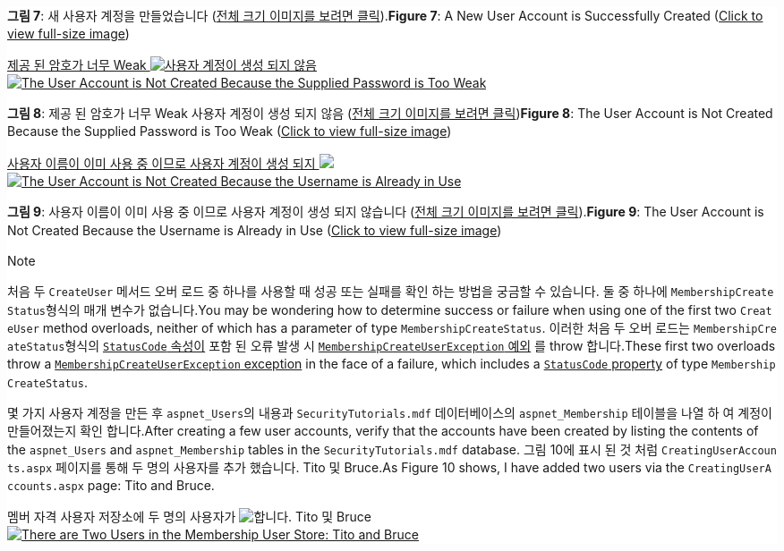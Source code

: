 <span data-ttu-id="6605f-258">**그림 7**: 새 사용자 계정을 만들었습니다 ([전체 크기 이미지를 보려면 클릭](creating-user-accounts-vb/_static/image21.png)).</span><span class="sxs-lookup"><span data-stu-id="6605f-258">**Figure 7**: A New User Account is Successfully Created  ([Click to view full-size image](creating-user-accounts-vb/_static/image21.png))</span></span>

<span data-ttu-id="6605f-259">[제공 된 암호가 너무 Weak ![사용자 계정이 생성 되지 않음](creating-user-accounts-vb/_static/image23.png)](creating-user-accounts-vb/_static/image22.png)</span><span class="sxs-lookup"><span data-stu-id="6605f-259">[![The User Account is Not Created Because the Supplied Password is Too Weak](creating-user-accounts-vb/_static/image23.png)](creating-user-accounts-vb/_static/image22.png)</span></span>

<span data-ttu-id="6605f-260">**그림 8**: 제공 된 암호가 너무 Weak 사용자 계정이 생성 되지 않음 ([전체 크기 이미지를 보려면 클릭](creating-user-accounts-vb/_static/image24.png))</span><span class="sxs-lookup"><span data-stu-id="6605f-260">**Figure 8**: The User Account is Not Created Because the Supplied Password is Too Weak ([Click to view full-size image](creating-user-accounts-vb/_static/image24.png))</span></span>

<span data-ttu-id="6605f-261">[사용자 이름이 이미 사용 중 이므로 사용자 계정이 생성 되지 ![](creating-user-accounts-vb/_static/image26.png)](creating-user-accounts-vb/_static/image25.png)</span><span class="sxs-lookup"><span data-stu-id="6605f-261">[![The User Account is Not Created Because the Username is Already in Use](creating-user-accounts-vb/_static/image26.png)](creating-user-accounts-vb/_static/image25.png)</span></span>

<span data-ttu-id="6605f-262">**그림 9**: 사용자 이름이 이미 사용 중 이므로 사용자 계정이 생성 되지 않습니다 ([전체 크기 이미지를 보려면 클릭](creating-user-accounts-vb/_static/image27.png)).</span><span class="sxs-lookup"><span data-stu-id="6605f-262">**Figure 9**: The User Account is Not Created Because the Username is Already in Use ([Click to view full-size image](creating-user-accounts-vb/_static/image27.png))</span></span>

> [!NOTE]
> <span data-ttu-id="6605f-263">처음 두 `CreateUser` 메서드 오버 로드 중 하나를 사용할 때 성공 또는 실패를 확인 하는 방법을 궁금할 수 있습니다. 둘 중 하나에 `MembershipCreateStatus`형식의 매개 변수가 없습니다.</span><span class="sxs-lookup"><span data-stu-id="6605f-263">You may be wondering how to determine success or failure when using one of the first two `CreateUser` method overloads, neither of which has a parameter of type `MembershipCreateStatus`.</span></span> <span data-ttu-id="6605f-264">이러한 처음 두 오버 로드는 `MembershipCreateStatus`형식의 [`StatusCode` 속성이](https://msdn.microsoft.com/library/system.web.security.membershipcreateuserexception.statuscode.aspx) 포함 된 오류 발생 시 [`MembershipCreateUserException` 예외](https://msdn.microsoft.com/library/system.web.security.membershipcreateuserexception.aspx) 를 throw 합니다.</span><span class="sxs-lookup"><span data-stu-id="6605f-264">These first two overloads throw a [`MembershipCreateUserException` exception](https://msdn.microsoft.com/library/system.web.security.membershipcreateuserexception.aspx) in the face of a failure, which includes a [`StatusCode` property](https://msdn.microsoft.com/library/system.web.security.membershipcreateuserexception.statuscode.aspx) of type `MembershipCreateStatus`.</span></span>

<span data-ttu-id="6605f-265">몇 가지 사용자 계정을 만든 후 `aspnet_Users`의 내용과 `SecurityTutorials.mdf` 데이터베이스의 `aspnet_Membership` 테이블을 나열 하 여 계정이 만들어졌는지 확인 합니다.</span><span class="sxs-lookup"><span data-stu-id="6605f-265">After creating a few user accounts, verify that the accounts have been created by listing the contents of the `aspnet_Users` and `aspnet_Membership` tables in the `SecurityTutorials.mdf` database.</span></span> <span data-ttu-id="6605f-266">그림 10에 표시 된 것 처럼 `CreatingUserAccounts.aspx` 페이지를 통해 두 명의 사용자를 추가 했습니다. Tito 및 Bruce.</span><span class="sxs-lookup"><span data-stu-id="6605f-266">As Figure 10 shows, I have added two users via the `CreatingUserAccounts.aspx` page: Tito and Bruce.</span></span>

<span data-ttu-id="6605f-267">멤버 자격 사용자 저장소에 두 명의 사용자가 ![[합니다. Tito 및 Bruce](creating-user-accounts-vb/_static/image29.png)](creating-user-accounts-vb/_static/image28.png)</span><span class="sxs-lookup"><span data-stu-id="6605f-267">[![There are Two Users in the Membership User Store: Tito and Bruce](creating-user-accounts-vb/_static/image29.png)](creating-user-accounts-vb/_static/image28.png)</span></span>

